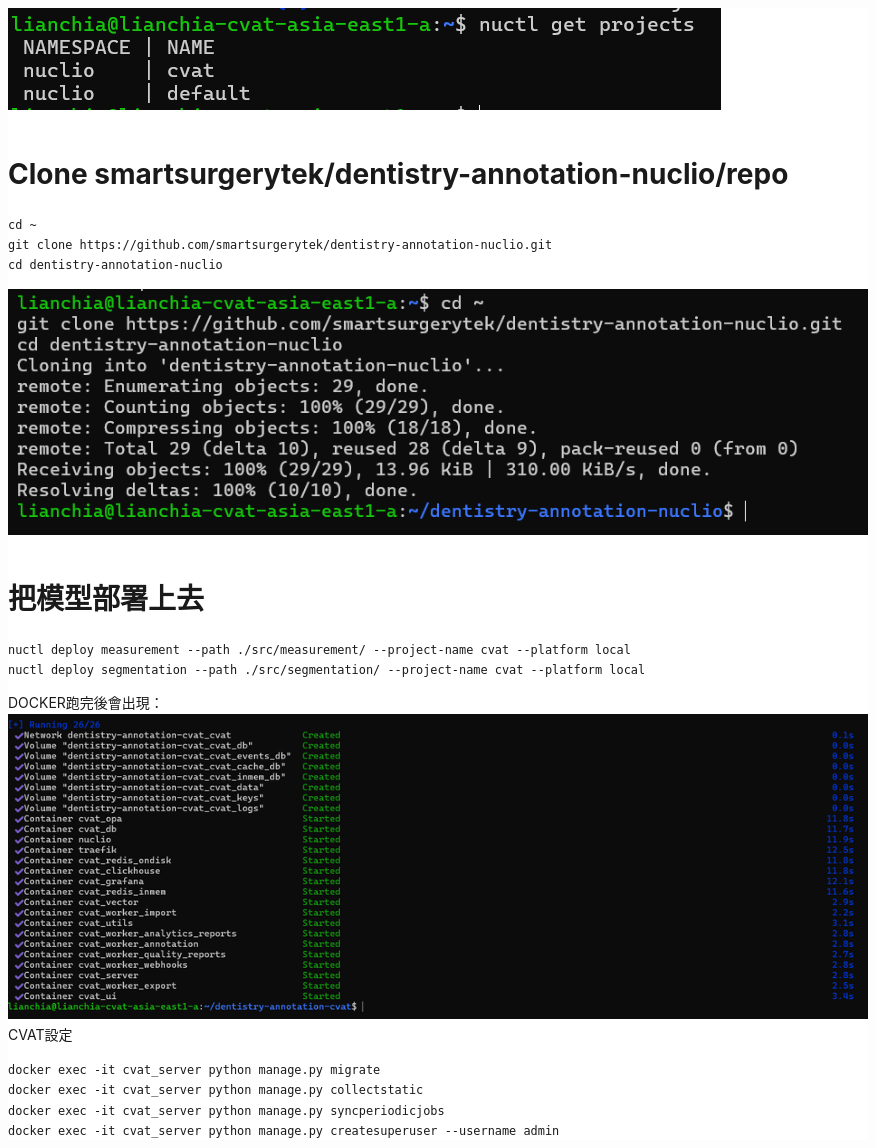 ![alt text](pic/image-10.png)

# Clone smartsurgerytek/dentistry-annotation-nuclio/repo
```
cd ~
git clone https://github.com/smartsurgerytek/dentistry-annotation-nuclio.git
cd dentistry-annotation-nuclio
```
![alt text](pic/image-11.png)
# 把模型部署上去
```
nuctl deploy measurement --path ./src/measurement/ --project-name cvat --platform local
nuctl deploy segmentation --path ./src/segmentation/ --project-name cvat --platform local
```
DOCKER跑完後會出現：
![alt text](pic/image-12.png)
CVAT設定
```
docker exec -it cvat_server python manage.py migrate
docker exec -it cvat_server python manage.py collectstatic
docker exec -it cvat_server python manage.py syncperiodicjobs
docker exec -it cvat_server python manage.py createsuperuser --username admin
```
